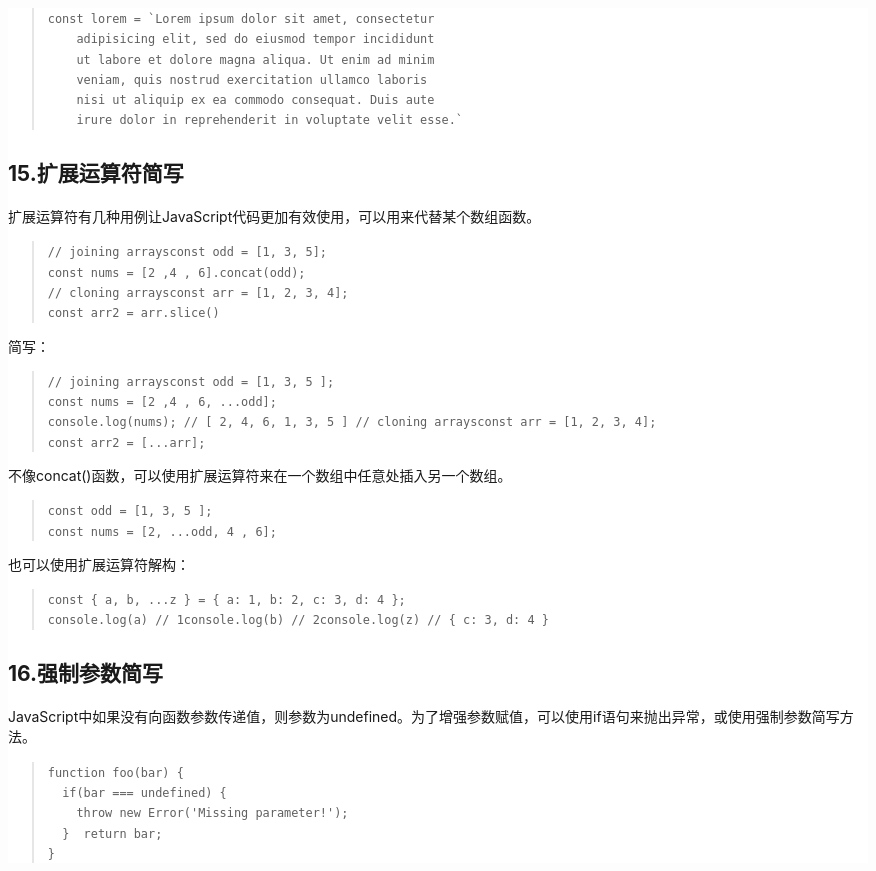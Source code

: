 > ```
> const lorem = `Lorem ipsum dolor sit amet, consectetur
>     adipisicing elit, sed do eiusmod tempor incididunt
>     ut labore et dolore magna aliqua. Ut enim ad minim
>     veniam, quis nostrud exercitation ullamco laboris
>     nisi ut aliquip ex ea commodo consequat. Duis aute
>     irure dolor in reprehenderit in voluptate velit esse.`
> ```

## 15.扩展运算符简写

扩展运算符有几种用例让JavaScript代码更加有效使用，可以用来代替某个数组函数。

> ```
> // joining arraysconst odd = [1, 3, 5];
> const nums = [2 ,4 , 6].concat(odd);
> // cloning arraysconst arr = [1, 2, 3, 4];
> const arr2 = arr.slice()
> ```

简写：

> ```
> // joining arraysconst odd = [1, 3, 5 ];
> const nums = [2 ,4 , 6, ...odd];
> console.log(nums); // [ 2, 4, 6, 1, 3, 5 ] // cloning arraysconst arr = [1, 2, 3, 4];
> const arr2 = [...arr];
> ```

不像concat()函数，可以使用扩展运算符来在一个数组中任意处插入另一个数组。

> ```
> const odd = [1, 3, 5 ];
> const nums = [2, ...odd, 4 , 6];
> ```

也可以使用扩展运算符解构：

> ```
> const { a, b, ...z } = { a: 1, b: 2, c: 3, d: 4 };
> console.log(a) // 1console.log(b) // 2console.log(z) // { c: 3, d: 4 }
> ```

## 16.强制参数简写

JavaScript中如果没有向函数参数传递值，则参数为undefined。为了增强参数赋值，可以使用if语句来抛出异常，或使用强制参数简写方法。

> ```
> function foo(bar) {  
>   if(bar === undefined) {    
>     throw new Error('Missing parameter!');
>   }  return bar;
> }
> ```
